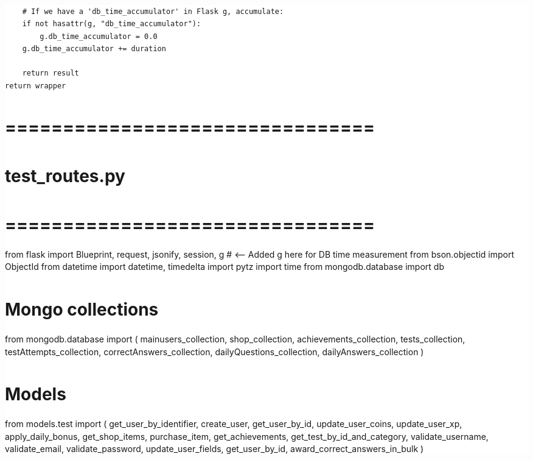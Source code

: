         # If we have a 'db_time_accumulator' in Flask g, accumulate:
        if not hasattr(g, "db_time_accumulator"):
            g.db_time_accumulator = 0.0
        g.db_time_accumulator += duration

        return result
    return wrapper

# ================================
# test_routes.py
# ================================

from flask import Blueprint, request, jsonify, session, g  # <-- Added g here for DB time measurement
from bson.objectid import ObjectId
from datetime import datetime, timedelta
import pytz
import time
from mongodb.database import db

# Mongo collections
from mongodb.database import (
    mainusers_collection,
    shop_collection,
    achievements_collection,
    tests_collection,
    testAttempts_collection,
    correctAnswers_collection,
    dailyQuestions_collection,
    dailyAnswers_collection
)

# Models
from models.test import (
    get_user_by_identifier,
    create_user,
    get_user_by_id,
    update_user_coins,
    update_user_xp,
    apply_daily_bonus,
    get_shop_items,
    purchase_item,
    get_achievements,
    get_test_by_id_and_category,
    validate_username,
    validate_email,
    validate_password,
    update_user_fields,
    get_user_by_id,
    award_correct_answers_in_bulk
)
